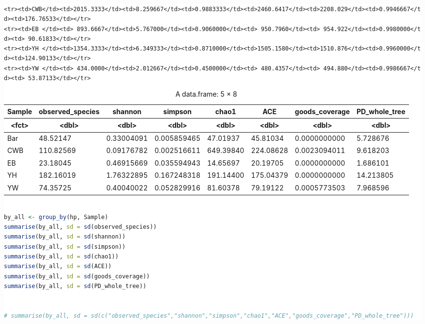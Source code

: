 	<tr><td>CWB</td><td>2015.3333</td><td>8.259667</td><td>0.9883333</td><td>2460.6417</td><td>2208.029</td><td>0.9946667</td><td>176.76533</td></tr>
	<tr><td>EB </td><td> 893.6667</td><td>5.767000</td><td>0.9060000</td><td> 950.7960</td><td> 954.922</td><td>0.9980000</td><td> 90.61833</td></tr>
	<tr><td>YH </td><td>1354.3333</td><td>6.349333</td><td>0.8710000</td><td>1505.1580</td><td>1510.876</td><td>0.9960000</td><td>124.90133</td></tr>
	<tr><td>YW </td><td> 434.0000</td><td>2.012667</td><td>0.4500000</td><td> 480.4357</td><td> 494.880</td><td>0.9986667</td><td> 53.87133</td></tr>
</tbody>
</table>




<table>
<caption>A data.frame: 5 × 8</caption>
<thead>
	<tr><th scope=col>Sample</th><th scope=col>observed_species</th><th scope=col>shannon</th><th scope=col>simpson</th><th scope=col>chao1</th><th scope=col>ACE</th><th scope=col>goods_coverage</th><th scope=col>PD_whole_tree</th></tr>
	<tr><th scope=col>&lt;fct&gt;</th><th scope=col>&lt;dbl&gt;</th><th scope=col>&lt;dbl&gt;</th><th scope=col>&lt;dbl&gt;</th><th scope=col>&lt;dbl&gt;</th><th scope=col>&lt;dbl&gt;</th><th scope=col>&lt;dbl&gt;</th><th scope=col>&lt;dbl&gt;</th></tr>
</thead>
<tbody>
	<tr><td>Bar</td><td> 48.52147</td><td>0.33004091</td><td>0.005859465</td><td> 47.01937</td><td> 45.81034</td><td>0.0000000000</td><td> 5.728676</td></tr>
	<tr><td>CWB</td><td>110.82569</td><td>0.09176782</td><td>0.002516611</td><td>649.39840</td><td>224.08628</td><td>0.0023094011</td><td> 9.618203</td></tr>
	<tr><td>EB </td><td> 23.18045</td><td>0.46915669</td><td>0.035594943</td><td> 14.65697</td><td> 20.19705</td><td>0.0000000000</td><td> 1.686101</td></tr>
	<tr><td>YH </td><td>182.16019</td><td>1.76322895</td><td>0.167248318</td><td>191.14400</td><td>175.04379</td><td>0.0000000000</td><td>14.213805</td></tr>
	<tr><td>YW </td><td> 74.35725</td><td>0.40040022</td><td>0.052829916</td><td> 81.60378</td><td> 79.19122</td><td>0.0005773503</td><td> 7.968596</td></tr>
</tbody>
</table>




```R

by_all <- group_by(hp, Sample)
summarise(by_all, sd = sd(observed_species))
summarise(by_all, sd = sd(shannon))
summarise(by_all, sd = sd(simpson))
summarise(by_all, sd = sd(chao1))
summarise(by_all, sd = sd(ACE))
summarise(by_all, sd = sd(goods_coverage))
summarise(by_all, sd = sd(PD_whole_tree))


# summarise(by_all, sd = sd(c("observed_species","shannon","simpson","chao1","ACE","goods_coverage","PD_whole_tree")))
```

